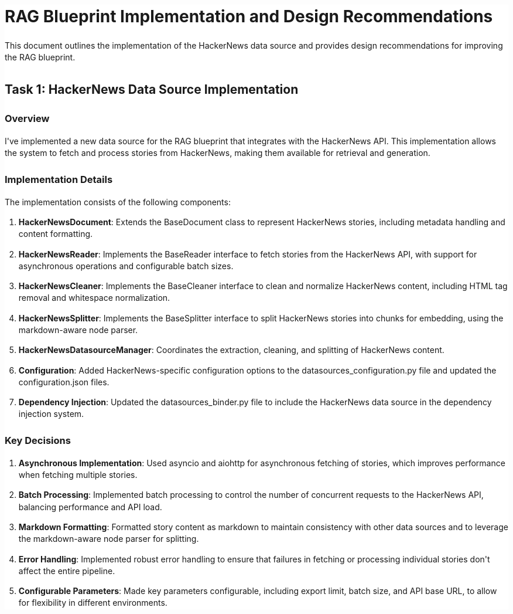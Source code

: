 # RAG Blueprint Implementation and Design Recommendations

This document outlines the implementation of the HackerNews data source and provides design recommendations for improving the RAG blueprint.

## Task 1: HackerNews Data Source Implementation

### Overview

I've implemented a new data source for the RAG blueprint that integrates with the HackerNews API. This implementation allows the system to fetch and process stories from HackerNews, making them available for retrieval and generation.

### Implementation Details

The implementation consists of the following components:

1. **HackerNewsDocument**: Extends the BaseDocument class to represent HackerNews stories, including metadata handling and content formatting.

2. **HackerNewsReader**: Implements the BaseReader interface to fetch stories from the HackerNews API, with support for asynchronous operations and configurable batch sizes.

3. **HackerNewsCleaner**: Implements the BaseCleaner interface to clean and normalize HackerNews content, including HTML tag removal and whitespace normalization.

4. **HackerNewsSplitter**: Implements the BaseSplitter interface to split HackerNews stories into chunks for embedding, using the markdown-aware node parser.

5. **HackerNewsDatasourceManager**: Coordinates the extraction, cleaning, and splitting of HackerNews content.

6. **Configuration**: Added HackerNews-specific configuration options to the datasources_configuration.py file and updated the configuration.json files.

7. **Dependency Injection**: Updated the datasources_binder.py file to include the HackerNews data source in the dependency injection system.

### Key Decisions

1. **Asynchronous Implementation**: Used asyncio and aiohttp for asynchronous fetching of stories, which improves performance when fetching multiple stories.

2. **Batch Processing**: Implemented batch processing to control the number of concurrent requests to the HackerNews API, balancing performance and API load.

3. **Markdown Formatting**: Formatted story content as markdown to maintain consistency with other data sources and to leverage the markdown-aware node parser for splitting.

4. **Error Handling**: Implemented robust error handling to ensure that failures in fetching or processing individual stories don't affect the entire pipeline.

5. **Configurable Parameters**: Made key parameters configurable, including export limit, batch size, and API base URL, to allow for flexibility in different environments.
